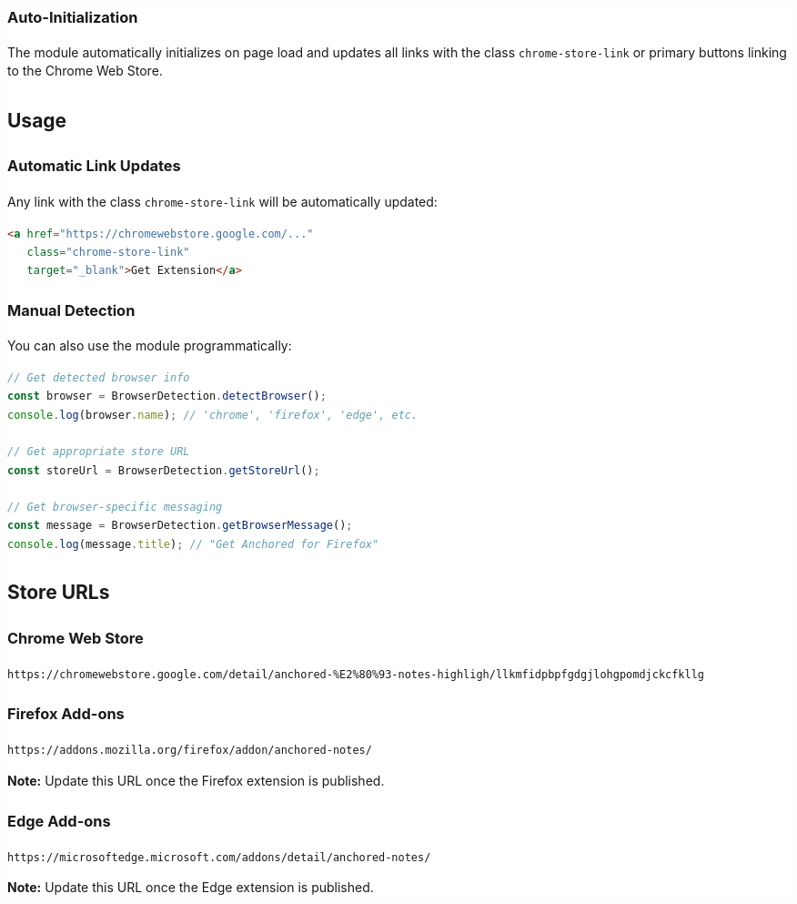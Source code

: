 ### Auto-Initialization

The module automatically initializes on page load and updates all links with the class `chrome-store-link` or primary buttons linking to the Chrome Web Store.

## Usage

### Automatic Link Updates

Any link with the class `chrome-store-link` will be automatically updated:

```html
<a href="https://chromewebstore.google.com/..." 
   class="chrome-store-link" 
   target="_blank">Get Extension</a>
```

### Manual Detection

You can also use the module programmatically:

```javascript
// Get detected browser info
const browser = BrowserDetection.detectBrowser();
console.log(browser.name); // 'chrome', 'firefox', 'edge', etc.

// Get appropriate store URL
const storeUrl = BrowserDetection.getStoreUrl();

// Get browser-specific messaging
const message = BrowserDetection.getBrowserMessage();
console.log(message.title); // "Get Anchored for Firefox"
```

## Store URLs

### Chrome Web Store
```
https://chromewebstore.google.com/detail/anchored-%E2%80%93-notes-highligh/llkmfidpbpfgdgjlohgpomdjckcfkllg
```

### Firefox Add-ons
```
https://addons.mozilla.org/firefox/addon/anchored-notes/
```
**Note:** Update this URL once the Firefox extension is published.

### Edge Add-ons
```
https://microsoftedge.microsoft.com/addons/detail/anchored-notes/
```
**Note:** Update this URL once the Edge extension is published.
